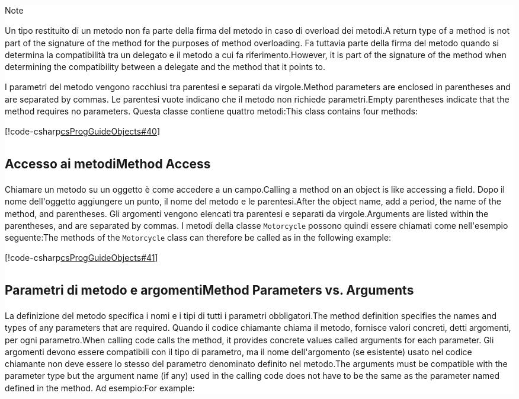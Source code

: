 > [!NOTE]
>  <span data-ttu-id="8a887-112">Un tipo restituito di un metodo non fa parte della firma del metodo in caso di overload dei metodi.</span><span class="sxs-lookup"><span data-stu-id="8a887-112">A return type of a method is not part of the signature of the method for the purposes of method overloading.</span></span> <span data-ttu-id="8a887-113">Fa tuttavia parte della firma del metodo quando si determina la compatibilità tra un delegato e il metodo a cui fa riferimento.</span><span class="sxs-lookup"><span data-stu-id="8a887-113">However, it is part of the signature of the method when determining the compatibility between a delegate and the method that it points to.</span></span>  
  
 <span data-ttu-id="8a887-114">I parametri del metodo vengono racchiusi tra parentesi e separati da virgole.</span><span class="sxs-lookup"><span data-stu-id="8a887-114">Method parameters are enclosed in parentheses and are separated by commas.</span></span> <span data-ttu-id="8a887-115">Le parentesi vuote indicano che il metodo non richiede parametri.</span><span class="sxs-lookup"><span data-stu-id="8a887-115">Empty parentheses indicate that the method requires no parameters.</span></span> <span data-ttu-id="8a887-116">Questa classe contiene quattro metodi:</span><span class="sxs-lookup"><span data-stu-id="8a887-116">This class contains four methods:</span></span>  
  
 [!code-csharp[csProgGuideObjects#40](../../../csharp/programming-guide/classes-and-structs/codesnippet/CSharp/methods_1.cs)]  
  
## <a name="method-access"></a><span data-ttu-id="8a887-117">Accesso ai metodi</span><span class="sxs-lookup"><span data-stu-id="8a887-117">Method Access</span></span>  
 <span data-ttu-id="8a887-118">Chiamare un metodo su un oggetto è come accedere a un campo.</span><span class="sxs-lookup"><span data-stu-id="8a887-118">Calling a method on an object is like accessing a field.</span></span> <span data-ttu-id="8a887-119">Dopo il nome dell'oggetto aggiungere un punto, il nome del metodo e le parentesi.</span><span class="sxs-lookup"><span data-stu-id="8a887-119">After the object name, add a period, the name of the method, and parentheses.</span></span> <span data-ttu-id="8a887-120">Gli argomenti vengono elencati tra parentesi e separati da virgole.</span><span class="sxs-lookup"><span data-stu-id="8a887-120">Arguments are listed within the parentheses, and are separated by commas.</span></span> <span data-ttu-id="8a887-121">I metodi della classe `Motorcycle` possono quindi essere chiamati come nell'esempio seguente:</span><span class="sxs-lookup"><span data-stu-id="8a887-121">The methods of the `Motorcycle` class can therefore be called as in the following example:</span></span>  
  
 [!code-csharp[csProgGuideObjects#41](../../../csharp/programming-guide/classes-and-structs/codesnippet/CSharp/methods_2.cs)]  
  
## <a name="method-parameters-vs-arguments"></a><span data-ttu-id="8a887-122">Parametri di metodo e argomenti</span><span class="sxs-lookup"><span data-stu-id="8a887-122">Method Parameters vs. Arguments</span></span>  
 <span data-ttu-id="8a887-123">La definizione del metodo specifica i nomi e i tipi di tutti i parametri obbligatori.</span><span class="sxs-lookup"><span data-stu-id="8a887-123">The method definition specifies the names and types of any parameters that are required.</span></span> <span data-ttu-id="8a887-124">Quando il codice chiamante chiama il metodo, fornisce valori concreti, detti argomenti, per ogni parametro.</span><span class="sxs-lookup"><span data-stu-id="8a887-124">When calling code calls the method, it provides concrete values called arguments for each parameter.</span></span> <span data-ttu-id="8a887-125">Gli argomenti devono essere compatibili con il tipo di parametro, ma il nome dell'argomento (se esistente) usato nel codice chiamante non deve essere lo stesso del parametro denominato definito nel metodo.</span><span class="sxs-lookup"><span data-stu-id="8a887-125">The arguments must be compatible with the parameter type but the argument name (if any) used in the calling code does not have to be the same as the parameter named defined in the method.</span></span> <span data-ttu-id="8a887-126">Ad esempio:</span><span class="sxs-lookup"><span data-stu-id="8a887-126">For example:</span></span>  
  